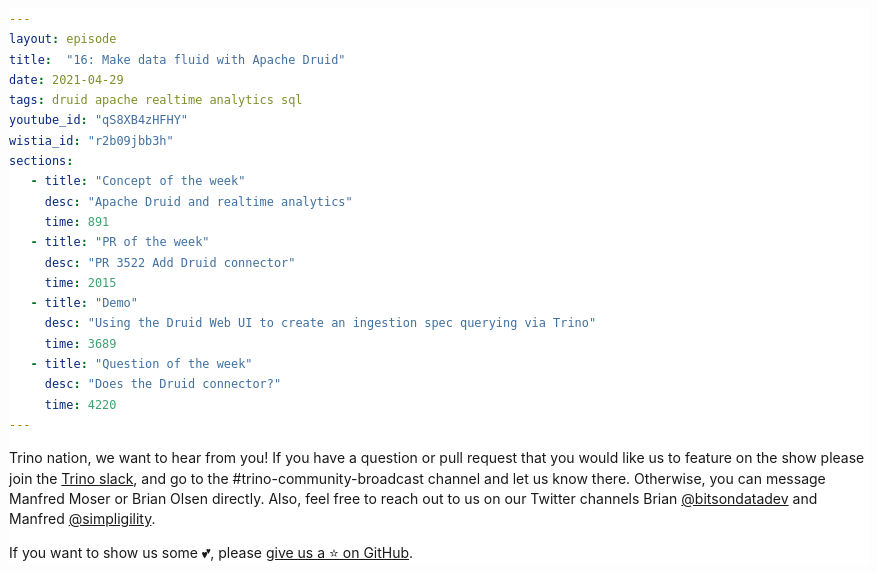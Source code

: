 ```yaml
---
layout: episode
title:  "16: Make data fluid with Apache Druid"
date: 2021-04-29
tags: druid apache realtime analytics sql
youtube_id: "qS8XB4zHFHY"
wistia_id: "r2b09jbb3h"
sections: 
   - title: "Concept of the week"
     desc: "Apache Druid and realtime analytics"
     time: 891
   - title: "PR of the week"
     desc: "PR 3522 Add Druid connector"
     time: 2015
   - title: "Demo"
     desc: "Using the Druid Web UI to create an ingestion spec querying via Trino"
     time: 3689
   - title: "Question of the week"
     desc: "Does the Druid connector?"
     time: 4220
---
```


Trino nation, we want to hear from you! If you have a question or pull request 
that you would like us to feature on the show please join the 
[Trino slack](slack.html), and go to the \#trino-community-broadcast channel 
and let us know there. Otherwise, you can message Manfred Moser or Brian Olsen 
directly. Also, feel free to reach out to us on our Twitter channels Brian 
[@bitsondatadev](https://twitter.com/bitsondatadev) and Manfred 
[@simpligility](https://twitter.com/simpligility).

If you want to show us some 💕, please [give us a ⭐ on GitHub](/star).

<p align="center">